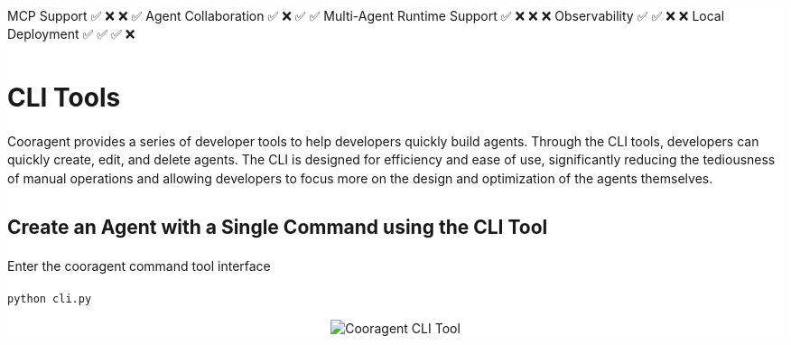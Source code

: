   <tr>
    <td align="center">MCP Support</td>
    <td align="center">✅</td>
    <td align="center">❌</td>
    <td align="center">❌</td>
    <td align="center">✅</td>
  </tr>
  <tr>
    <td align="center">Agent Collaboration</td>
    <td align="center">✅</td>
    <td align="center">❌</td>
    <td align="center">✅</td>
    <td align="center">✅</td>
  </tr>
  <tr>
    <td align="center">Multi-Agent Runtime Support</td>
    <td align="center">✅</td>
    <td align="center">❌</td>
    <td align="center">❌</td>
    <td align="center">❌</td>
  </tr>
  <tr>
    <td align="center">Observability</td>
    <td align="center">✅</td>
    <td align="center">✅</td>
    <td align="center">❌</td>
    <td align="center">❌</td>
  </tr>
  <tr>
    <td align="center">Local Deployment</td>
    <td align="center">✅</td>
    <td align="center">✅</td>
    <td align="center">✅</td>
    <td align="center">❌</td>
  </tr>
</table>

# CLI Tools
Cooragent provides a series of developer tools to help developers quickly build agents. Through the CLI tools, developers can quickly create, edit, and delete agents. The CLI is designed for efficiency and ease of use, significantly reducing the tediousness of manual operations and allowing developers to focus more on the design and optimization of the agents themselves.

## Create an Agent with a Single Command using the CLI Tool
Enter the cooragent command tool interface
```
python cli.py
```
<p align="center">
<img src="./assets/cli.png" alt="Cooragent CLI Tool" />
</p>
